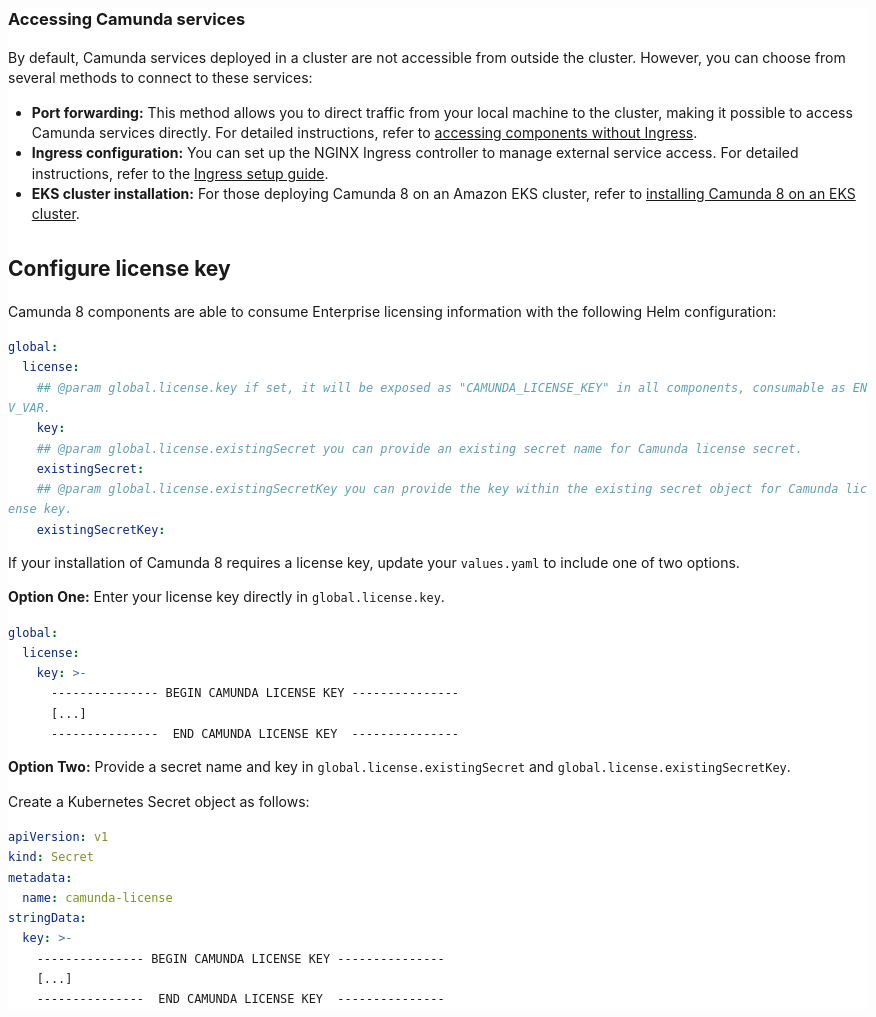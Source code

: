 ### Accessing Camunda services

By default, Camunda services deployed in a cluster are not accessible from outside the cluster. However, you can choose from several methods to connect to these services:

- **Port forwarding:** This method allows you to direct traffic from your local machine to the cluster, making it possible to access Camunda services directly. For detailed instructions, refer to [accessing components without Ingress](/self-managed/setup/guides/accessing-components-without-ingress.md).
- **Ingress configuration:** You can set up the NGINX Ingress controller to manage external service access. For detailed instructions, refer to the [Ingress setup guide](/self-managed/setup/guides/ingress-setup.md).
- **EKS cluster installation:** For those deploying Camunda 8 on an Amazon EKS cluster, refer to [installing Camunda 8 on an EKS cluster](/self-managed/setup/deploy/amazon/amazon-eks/eks-helm.md).

## Configure license key

Camunda 8 components are able to consume Enterprise licensing information with the following Helm configuration:

```yaml
global:
  license:
    ## @param global.license.key if set, it will be exposed as "CAMUNDA_LICENSE_KEY" in all components, consumable as ENV_VAR.
    key:
    ## @param global.license.existingSecret you can provide an existing secret name for Camunda license secret.
    existingSecret:
    ## @param global.license.existingSecretKey you can provide the key within the existing secret object for Camunda license key.
    existingSecretKey:
```

If your installation of Camunda 8 requires a license key, update your `values.yaml` to include one of two options.

**Option One:** Enter your license key directly in `global.license.key`.

```yaml
global:
  license:
    key: >-
      --------------- BEGIN CAMUNDA LICENSE KEY ---------------
      [...]
      ---------------  END CAMUNDA LICENSE KEY  ---------------
```

**Option Two:** Provide a secret name and key in `global.license.existingSecret` and `global.license.existingSecretKey`.

Create a Kubernetes Secret object as follows:

```yaml
apiVersion: v1
kind: Secret
metadata:
  name: camunda-license
stringData:
  key: >-
    --------------- BEGIN CAMUNDA LICENSE KEY ---------------
    [...]
    ---------------  END CAMUNDA LICENSE KEY  ---------------
```
